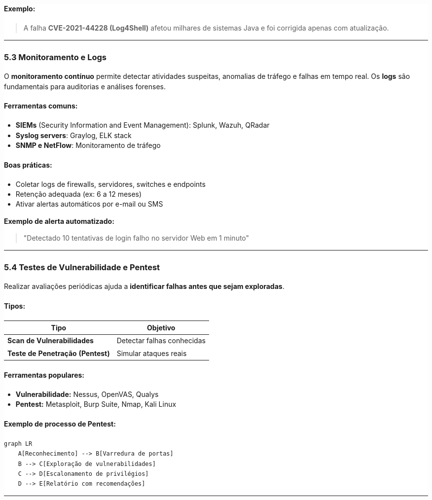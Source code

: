 #### Exemplo:

> A falha **CVE-2021-44228 (Log4Shell)** afetou milhares de sistemas Java e foi corrigida apenas com atualização.

---

### 5.3 Monitoramento e Logs

O **monitoramento contínuo** permite detectar atividades suspeitas, anomalias de tráfego e falhas em tempo real. Os **logs** são fundamentais para auditorias e análises forenses.

#### Ferramentas comuns:

* **SIEMs** (Security Information and Event Management): Splunk, Wazuh, QRadar
* **Syslog servers**: Graylog, ELK stack
* **SNMP e NetFlow**: Monitoramento de tráfego

#### Boas práticas:

* Coletar logs de firewalls, servidores, switches e endpoints
* Retenção adequada (ex: 6 a 12 meses)
* Ativar alertas automáticos por e-mail ou SMS

**Exemplo de alerta automatizado:**

> "Detectado 10 tentativas de login falho no servidor Web em 1 minuto"

---

### 5.4 Testes de Vulnerabilidade e Pentest

Realizar avaliações periódicas ajuda a **identificar falhas antes que sejam exploradas**.

#### Tipos:

| Tipo                              | Objetivo                   |
| --------------------------------- | -------------------------- |
| **Scan de Vulnerabilidades**      | Detectar falhas conhecidas |
| **Teste de Penetração (Pentest)** | Simular ataques reais      |

#### Ferramentas populares:

* **Vulnerabilidade:** Nessus, OpenVAS, Qualys
* **Pentest:** Metasploit, Burp Suite, Nmap, Kali Linux

#### Exemplo de processo de Pentest:

```mermaid
graph LR
    A[Reconhecimento] --> B[Varredura de portas]
    B --> C[Exploração de vulnerabilidades]
    C --> D[Escalonamento de privilégios]
    D --> E[Relatório com recomendações]
```

---
